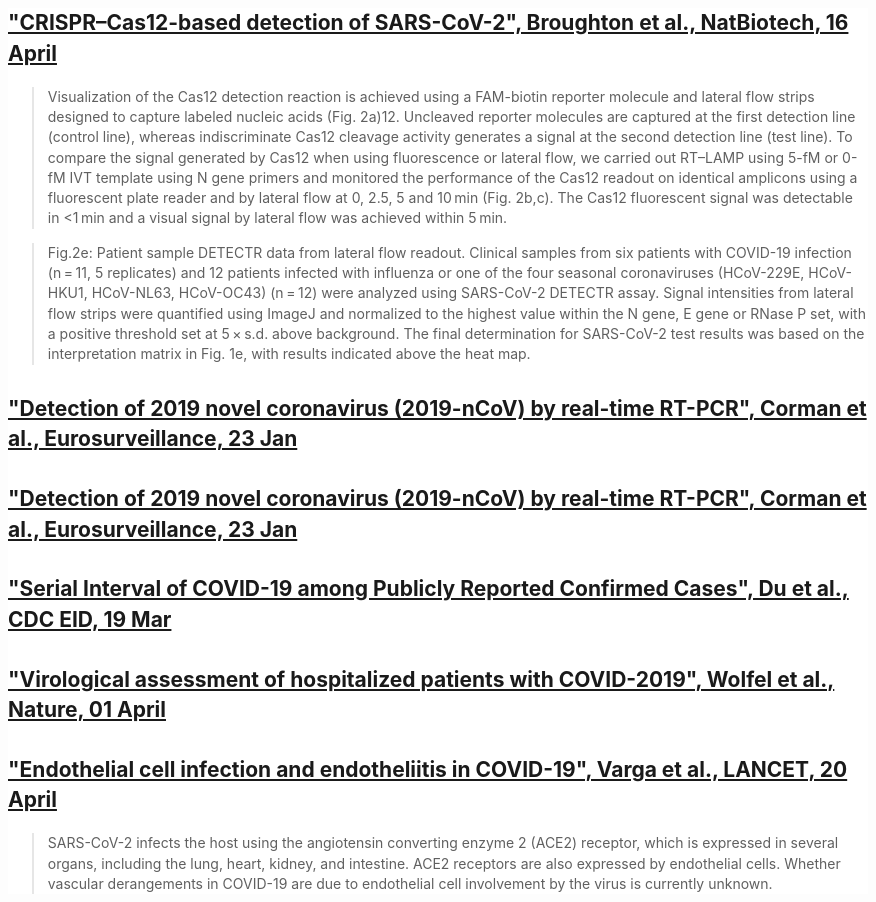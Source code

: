 ## ["CRISPR–Cas12-based detection of SARS-CoV-2", Broughton et al., NatBiotech, 16 April](https://www.nature.com/articles/s41587-020-0513-4?utm_source=twitter&utm_medium=social&utm_content=organic&utm_campaign=NGMT_USG_JC01_GL_NRJournals)

> Visualization of the Cas12 detection reaction is achieved using a FAM-biotin reporter molecule and lateral flow strips designed to capture labeled nucleic acids (Fig. 2a)12. Uncleaved reporter molecules are captured at the first detection line (control line), whereas indiscriminate Cas12 cleavage activity generates a signal at the second detection line (test line). To compare the signal generated by Cas12 when using fluorescence or lateral flow, we carried out RT–LAMP using 5-fM or 0-fM IVT template using N gene primers and monitored the performance of the Cas12 readout on identical amplicons using a fluorescent plate reader and by lateral flow at 0, 2.5, 5 and 10 min (Fig. 2b,c). The Cas12 fluorescent signal was detectable in <1 min and a visual signal by lateral flow was achieved within 5 min.

> Fig.2e: Patient sample DETECTR data from lateral flow readout. Clinical samples from six patients with COVID-19 infection (n = 11, 5 replicates) and 12 patients infected with influenza or one of the four seasonal coronaviruses (HCoV-229E, HCoV-HKU1, HCoV-NL63, HCoV-OC43) (n = 12) were analyzed using SARS-CoV-2 DETECTR assay. Signal intensities from lateral flow strips were quantified using ImageJ and normalized to the highest value within the N gene, E gene or RNase P set, with a positive threshold set at 5 × s.d. above background. The final determination for SARS-CoV-2 test results was based on the interpretation matrix in Fig. 1e, with results indicated above the heat map. 

## ["Detection of 2019 novel coronavirus (2019-nCoV) by real-time RT-PCR", Corman et al., Eurosurveillance, 23 Jan](https://www.eurosurveillance.org/content/10.2807/1560-7917.ES.2020.25.3.2000045)

## ["Detection of 2019 novel coronavirus (2019-nCoV) by real-time RT-PCR", Corman et al., Eurosurveillance, 23 Jan](https://www.eurosurveillance.org/content/10.2807/1560-7917.ES.2020.25.3.2000045)

## ["Serial Interval of COVID-19 among Publicly Reported Confirmed Cases", Du et al., CDC EID, 19 Mar](https://wwwnc.cdc.gov/eid/article/26/6/20-0357_article)

## ["Virological assessment of hospitalized patients with COVID-2019", Wolfel et al., Nature, 01 April](https://www.nature.com/articles/s41586-020-2196-x)

## ["Endothelial cell infection and endotheliitis in COVID-19", Varga et al., LANCET, 20 April](https://www.thelancet.com/journals/lancet/article/PIIS0140-6736(20)30937-5/fulltext)

> SARS-CoV-2 infects the host using the angiotensin converting enzyme 2 (ACE2) receptor, which is expressed in several organs, including the lung, heart, kidney, and intestine. ACE2 receptors are also expressed by endothelial cells. Whether vascular derangements in COVID-19 are due to endothelial cell involvement by the virus is currently unknown. 
